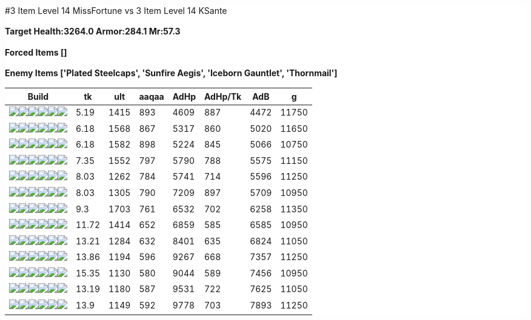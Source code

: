 























#3 Item Level 14 MissFortune vs 3 Item Level 14 KSante

**Target Health:3264.0 Armor:284.1 Mr:57.3**


**Forced Items []**


**Enemy Items ['Plated Steelcaps', 'Sunfire Aegis', 'Iceborn Gauntlet', 'Thornmail']**




Build | tk | ult | aaqaa | AdHp | AdHp/Tk | AdB | g
-|-|-|-|-|-|-|-
![](/item/3085.png)![](/item/3091.png)![](/item/3142.png)![](/item/1053.png)![](/item/1055.png)![](/item/1038.png)|5.19|1415|893|4609|887|4472|11750
![](/item/3091.png)![](/item/6694.png)![](/item/6630.png)![](/item/1001.png)![](/item/1055.png)![](/item/1038.png)|6.18|1568|867|5317|860|5020|11650
![](/item/3036.png)![](/item/3091.png)![](/item/3814.png)![](/item/1001.png)![](/item/1053.png)![](/item/1055.png)|6.18|1582|898|5224|845|5066|10750
![](/item/3036.png)![](/item/3115.png)![](/item/6333.png)![](/item/1001.png)![](/item/1053.png)![](/item/1055.png)|7.35|1552|797|5790|788|5575|11150
![](/item/3748.png)![](/item/6692.png)![](/item/3091.png)![](/item/1001.png)![](/item/1053.png)![](/item/1055.png)|8.03|1262|784|5741|714|5596|11250
![](/item/3026.png)![](/item/3091.png)![](/item/6692.png)![](/item/1001.png)![](/item/1053.png)![](/item/1055.png)|8.03|1305|790|7209|897|5709|10950
![](/item/3036.png)![](/item/3161.png)![](/item/6333.png)![](/item/1001.png)![](/item/1053.png)![](/item/1055.png)|9.3|1703|761|6532|702|6258|11350
![](/item/3814.png)![](/item/6692.png)![](/item/6333.png)![](/item/1001.png)![](/item/1053.png)![](/item/1055.png)|11.72|1414|652|6859|585|6585|10950
![](/item/3748.png)![](/item/6692.png)![](/item/3026.png)![](/item/1001.png)![](/item/1053.png)![](/item/1055.png)|13.21|1284|632|8401|635|6824|11050
![](/item/3026.png)![](/item/6333.png)![](/item/6632.png)![](/item/1001.png)![](/item/1053.png)![](/item/1055.png)|13.86|1194|596|9267|668|7357|11250
![](/item/3748.png)![](/item/3026.png)![](/item/3181.png)![](/item/1001.png)![](/item/1053.png)![](/item/1055.png)|15.35|1130|580|9044|589|7456|10950
![](/item/3071.png)![](/item/3026.png)![](/item/6333.png)![](/item/1001.png)![](/item/1053.png)![](/item/1055.png)|13.19|1180|587|9531|722|7625|11050
![](/item/3748.png)![](/item/3026.png)![](/item/6333.png)![](/item/1001.png)![](/item/1053.png)![](/item/1055.png)|13.9|1149|592|9778|703|7893|11250










